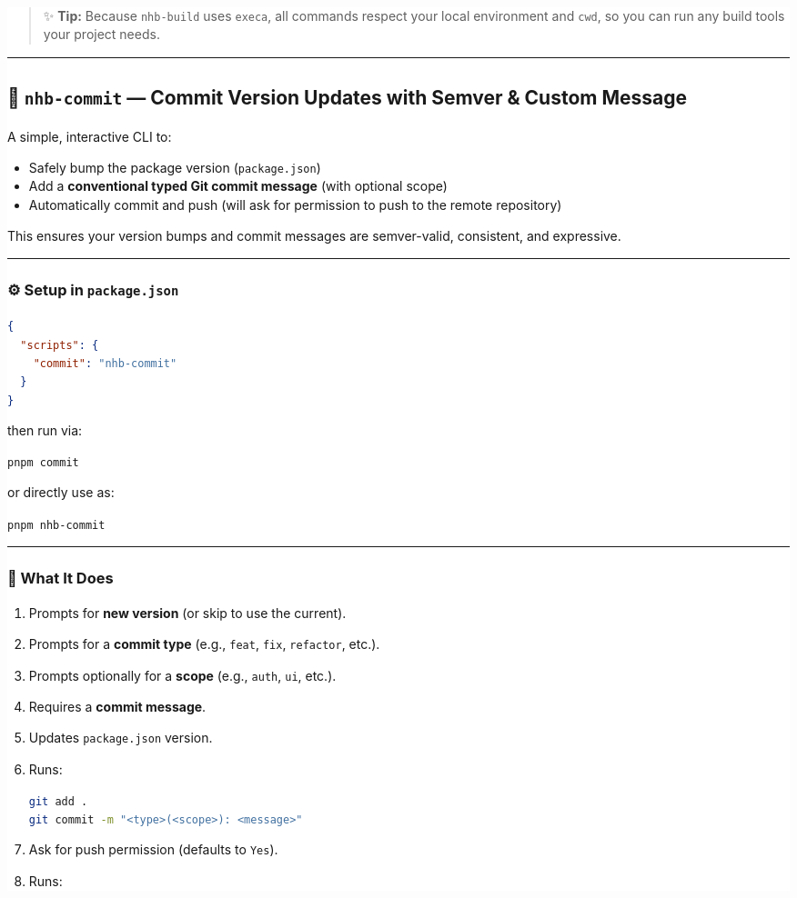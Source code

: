 
> ✨ **Tip:** Because `nhb-build` uses `execa`, all commands respect your local environment and `cwd`, so you can run any build tools your project needs.

---

## 📝 `nhb-commit` — Commit Version Updates with Semver & Custom Message

A simple, interactive CLI to:

- Safely bump the package version (`package.json`)
- Add a **conventional typed Git commit message** (with optional scope)
- Automatically commit and push (will ask for permission to push to the remote repository)

This ensures your version bumps and commit messages are semver-valid, consistent, and expressive.

---

### ⚙️ Setup in `package.json`

```json
{
  "scripts": {
    "commit": "nhb-commit"
  }
}
```

then run via:

```bash
pnpm commit
```

or directly use as:

```bash
pnpm nhb-commit
```

---

### 🚦 What It Does

1. Prompts for **new version** (or skip to use the current).
2. Prompts for a **commit type** (e.g., `feat`, `fix`, `refactor`, etc.).
3. Prompts optionally for a **scope** (e.g., `auth`, `ui`, etc.).
4. Requires a **commit message**.
5. Updates `package.json` version.
6. Runs:

   ```bash
   git add .
   git commit -m "<type>(<scope>): <message>"
   ```

7. Ask for push permission (defaults to `Yes`).
8. Runs:
